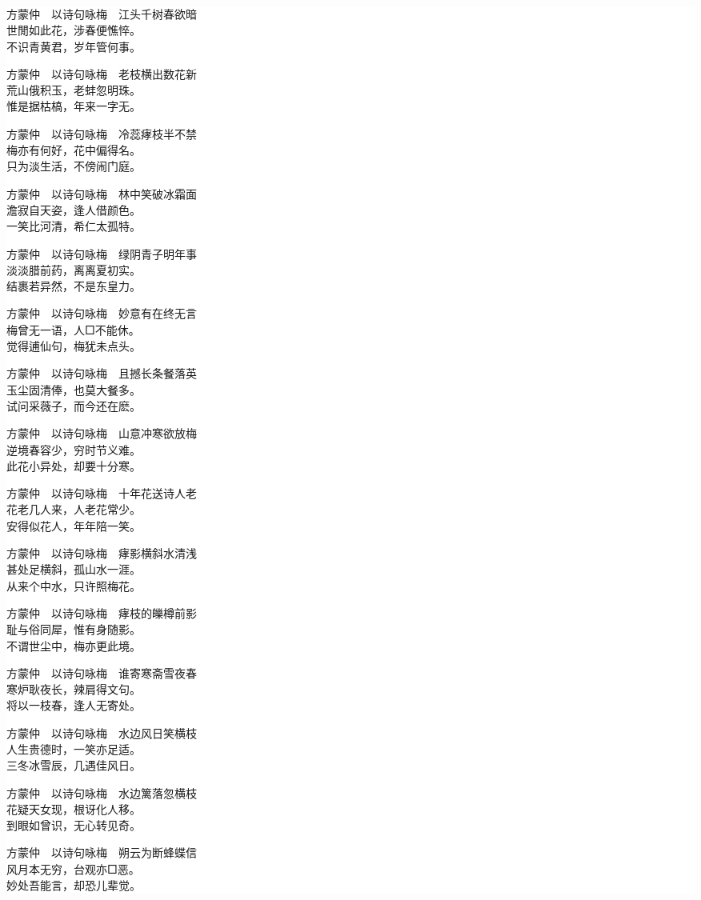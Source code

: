 方蒙仲　以诗句咏梅　江头千树春欲暗  
世閒如此花，涉春便憔悴。  
不识青黄君，岁年管何事。  

方蒙仲　以诗句咏梅　老枝横出数花新  
荒山俄积玉，老蚌忽明珠。  
惟是据枯槁，年来一字无。  

方蒙仲　以诗句咏梅　冷蕊痚枝半不禁  
梅亦有何好，花中偏得名。  
只为淡生活，不傍闹门庭。  

方蒙仲　以诗句咏梅　林中笑破冰霜面  
澹寂自天姿，逢人借颜色。  
一笑比河清，希仁太孤特。  

方蒙仲　以诗句咏梅　绿阴青子明年事  
淡淡腊前药，离离夏初实。  
结裹若异然，不是东皇力。  

方蒙仲　以诗句咏梅　妙意有在终无言  
梅曾无一语，人□不能休。  
觉得逋仙句，梅犹未点头。  

方蒙仲　以诗句咏梅　且撼长条餐落英  
玉尘固清俸，也莫大餐多。  
试问采薇子，而今还在麽。  

方蒙仲　以诗句咏梅　山意冲寒欲放梅  
逆境春容少，穷时节义难。  
此花小异处，却要十分寒。  

方蒙仲　以诗句咏梅　十年花送诗人老  
花老几人来，人老花常少。  
安得似花人，年年陪一笑。  

方蒙仲　以诗句咏梅　痚影横斜水清浅  
甚处足横斜，孤山水一涯。  
从来个中水，只许照梅花。  

方蒙仲　以诗句咏梅　痚枝的皪樽前影  
耻与俗同犀，惟有身随影。  
不谓世尘中，梅亦更此境。  

方蒙仲　以诗句咏梅　谁寄寒斋雪夜春  
寒炉耿夜长，辣肩得文句。  
将以一枝春，逢人无寄处。  

方蒙仲　以诗句咏梅　水边风日笑横枝  
人生贵德时，一笑亦足适。  
三冬冰雪辰，几遇佳风日。  

方蒙仲　以诗句咏梅　水边篱落忽横枝  
花疑天女现，根讶化人移。  
到眼如曾识，无心转见奇。  

方蒙仲　以诗句咏梅　朔云为断蜂蝶信  
风月本无穷，台观亦□恶。  
妙处吾能言，却恐儿辈觉。  
